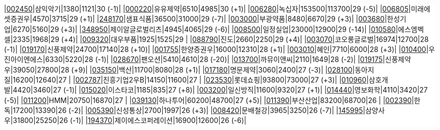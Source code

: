 |[002450](https://finance.daum.net/quotes/A002450)|삼익악기|1380|1121|30 (-1)|
|[000220](https://finance.daum.net/quotes/A000220)|유유제약|6510|4985|30 (+1)|
|[006280](https://finance.daum.net/quotes/A006280)|녹십자|153500|113700|29 (-5)|
|[006805](https://finance.daum.net/quotes/A006805)|미래에셋증권우|4570|3715|29 (+1)|
|[248170](https://finance.daum.net/quotes/A248170)|샘표식품|36500|31000|29 (-7)|
|[003000](https://finance.daum.net/quotes/A003000)|부광약품|8480|6670|29 (+3)|
|[003680](https://finance.daum.net/quotes/A003680)|한성기업|6270|5160|29 (+3)|
|[348950](https://finance.daum.net/quotes/A348950)|제이알글로벌리츠|4945|4065|29 (-6)|
|[008500](https://finance.daum.net/quotes/A008500)|일정실업|23000|12900|29 (-14)|
|[010580](https://finance.daum.net/quotes/A010580)|에스엠벡셀|2335|1968|29 (+4)|
|[009320](https://finance.daum.net/quotes/A009320)|대우부품|1925|1525|29 |
|[088790](https://finance.daum.net/quotes/A088790)|진도|2660|2250|29 (+4)|
|[003070](https://finance.daum.net/quotes/A003070)|코오롱글로벌|16974|12700|28 (-1)|
|[019170](https://finance.daum.net/quotes/A019170)|신풍제약|24700|17140|28 (+10)|
|[001755](https://finance.daum.net/quotes/A001755)|한양증권우|16000|12310|28 (+1)|
|[003010](https://finance.daum.net/quotes/A003010)|혜인|7710|6000|28 (+3)|
|[010400](https://finance.daum.net/quotes/A010400)|우진아이엔에스|6330|5220|28 (-1)|
|[028670](https://finance.daum.net/quotes/A028670)|팬오션|5410|4610|28 (-20)|
|[013700](https://finance.daum.net/quotes/A013700)|까뮤이앤씨|2110|1649|28 (-2)|
|[019175](https://finance.daum.net/quotes/A019175)|신풍제약우|39050|27800|28 (+9)|
|[035150](https://finance.daum.net/quotes/A035150)|백산|11700|8080|28 (+1)|
|[017180](https://finance.daum.net/quotes/A017180)|명문제약|3060|2400|27 (-3)|
|[028100](https://finance.daum.net/quotes/A028100)|동아지질|16200|12640|27 |
|[002787](https://finance.daum.net/quotes/A002787)|진흥기업2우B|14150|11600|27 |
|[023530](https://finance.daum.net/quotes/A023530)|롯데쇼핑|93800|73000|27 (+3)|
|[010960](https://finance.daum.net/quotes/A010960)|삼호개발|4420|3460|27 (-1)|
|[015020](https://finance.daum.net/quotes/A015020)|이스타코|1185|835|27 (+8)|
|[003200](https://finance.daum.net/quotes/A003200)|일신방직|11600|9320|27 (+1)|
|[014440](https://finance.daum.net/quotes/A014440)|영보화학|4110|3420|27 (-5)|
|[011200](https://finance.daum.net/quotes/A011200)|HMM|20750|16870|27 |
|[039130](https://finance.daum.net/quotes/A039130)|하나투어|60200|48700|27 (+5)|
|[011390](https://finance.daum.net/quotes/A011390)|부산산업|83200|68700|26 |
|[002390](https://finance.daum.net/quotes/A002390)|한독|17200|13390|26 (-2)|
|[005390](https://finance.daum.net/quotes/A005390)|신성통상|2700|1997|26 (+3)|
|[008420](https://finance.daum.net/quotes/A008420)|문배철강|3965|3250|26 (-7)|
|[145995](https://finance.daum.net/quotes/A145995)|삼양사우|31800|25250|26 (-1)|
|[194370](https://finance.daum.net/quotes/A194370)|제이에스코퍼레이션|16900|12600|26 (-6)|